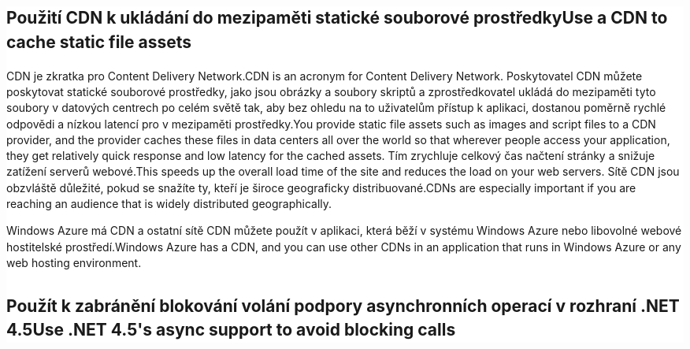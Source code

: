 <a id="cdn"></a>
## <a name="use-a-cdn-to-cache-static-file-assets"></a><span data-ttu-id="9b9e0-155">Použití CDN k ukládání do mezipaměti statické souborové prostředky</span><span class="sxs-lookup"><span data-stu-id="9b9e0-155">Use a CDN to cache static file assets</span></span>

<span data-ttu-id="9b9e0-156">CDN je zkratka pro Content Delivery Network.</span><span class="sxs-lookup"><span data-stu-id="9b9e0-156">CDN is an acronym for Content Delivery Network.</span></span> <span data-ttu-id="9b9e0-157">Poskytovatel CDN můžete poskytovat statické souborové prostředky, jako jsou obrázky a soubory skriptů a zprostředkovatel ukládá do mezipaměti tyto soubory v datových centrech po celém světě tak, aby bez ohledu na to uživatelům přístup k aplikaci, dostanou poměrně rychlé odpovědi a nízkou latencí pro v mezipaměti prostředky.</span><span class="sxs-lookup"><span data-stu-id="9b9e0-157">You provide static file assets such as images and script files to a CDN provider, and the provider caches these files in data centers all over the world so that wherever people access your application, they get relatively quick response and low latency for the cached assets.</span></span> <span data-ttu-id="9b9e0-158">Tím zrychluje celkový čas načtení stránky a snižuje zatížení serverů webové.</span><span class="sxs-lookup"><span data-stu-id="9b9e0-158">This speeds up the overall load time of the site and reduces the load on your web servers.</span></span> <span data-ttu-id="9b9e0-159">Sítě CDN jsou obzvláště důležité, pokud se snažíte ty, kteří je široce geograficky distribuované.</span><span class="sxs-lookup"><span data-stu-id="9b9e0-159">CDNs are especially important if you are reaching an audience that is widely distributed geographically.</span></span>

<span data-ttu-id="9b9e0-160">Windows Azure má CDN a ostatní sítě CDN můžete použít v aplikaci, která běží v systému Windows Azure nebo libovolné webové hostitelské prostředí.</span><span class="sxs-lookup"><span data-stu-id="9b9e0-160">Windows Azure has a CDN, and you can use other CDNs in an application that runs in Windows Azure or any web hosting environment.</span></span>

<a id="async"></a>
## <a name="use-net-45s-async-support-to-avoid-blocking-calls"></a><span data-ttu-id="9b9e0-161">Použít k zabránění blokování volání podpory asynchronních operací v rozhraní .NET 4.5</span><span class="sxs-lookup"><span data-stu-id="9b9e0-161">Use .NET 4.5's async support to avoid blocking calls</span></span>
